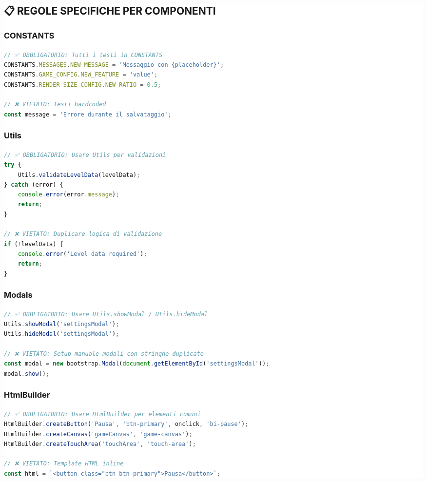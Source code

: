 
## 📋 REGOLE SPECIFICHE PER COMPONENTI

### **CONSTANTS**
```javascript
// ✅ OBBLIGATORIO: Tutti i testi in CONSTANTS
CONSTANTS.MESSAGES.NEW_MESSAGE = 'Messaggio con {placeholder}';
CONSTANTS.GAME_CONFIG.NEW_FEATURE = 'value';
CONSTANTS.RENDER_SIZE_CONFIG.NEW_RATIO = 0.5;

// ❌ VIETATO: Testi hardcoded
const message = 'Errore durante il salvataggio';
```

### **Utils**
```javascript
// ✅ OBBLIGATORIO: Usare Utils per validazioni
try {
    Utils.validateLevelData(levelData);
} catch (error) {
    console.error(error.message);
    return;
}

// ❌ VIETATO: Duplicare logica di validazione
if (!levelData) {
    console.error('Level data required');
    return;
}
```

### **Modals**
```javascript
// ✅ OBBLIGATORIO: Usare Utils.showModal / Utils.hideModal
Utils.showModal('settingsModal');
Utils.hideModal('settingsModal');

// ❌ VIETATO: Setup manuale modali con stringhe duplicate
const modal = new bootstrap.Modal(document.getElementById('settingsModal'));
modal.show();
```

### **HtmlBuilder**
```javascript
// ✅ OBBLIGATORIO: Usare HtmlBuilder per elementi comuni
HtmlBuilder.createButton('Pausa', 'btn-primary', onclick, 'bi-pause');
HtmlBuilder.createCanvas('gameCanvas', 'game-canvas');
HtmlBuilder.createTouchArea('touchArea', 'touch-area');

// ❌ VIETATO: Template HTML inline
const html = `<button class="btn btn-primary">Pausa</button>`;
```
